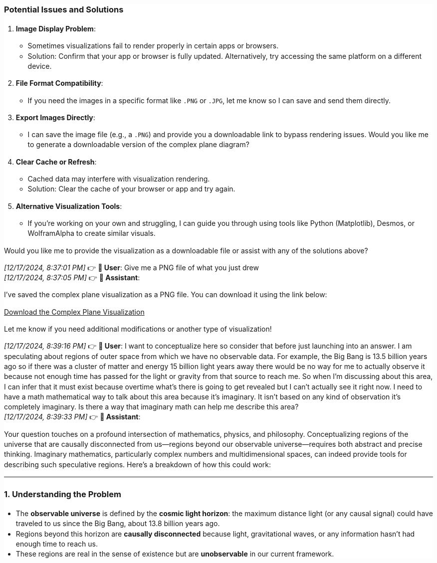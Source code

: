 ### **Potential Issues and Solutions**
1. **Image Display Problem**:
   - Sometimes visualizations fail to render properly in certain apps or browsers.
   - Solution: Confirm that your app or browser is fully updated. Alternatively, try accessing the same platform on a different device.

2. **File Format Compatibility**:
   - If you need the images in a specific format like `.PNG` or `.JPG`, let me know so I can save and send them directly.

3. **Export Images Directly**:
   - I can save the image file (e.g., a `.PNG`) and provide you a downloadable link to bypass rendering issues. Would you like me to generate a downloadable version of the complex plane diagram?

4. **Clear Cache or Refresh**:
   - Cached data may interfere with visualization rendering.
   - Solution: Clear the cache of your browser or app and try again.

5. **Alternative Visualization Tools**:
   - If you’re working on your own and struggling, I can guide you through using tools like Python (Matplotlib), Desmos, or WolframAlpha to create similar visuals.

Would you like me to provide the visualization as a downloadable file or assist with any of the solutions above?<br>

<i>[12/17/2024, 8:37:01 PM]</i> 👉 <b>👤 User</b>: Give me a PNG file of what you just drew<br>
<i>[12/17/2024, 8:37:05 PM]</i> 👉 <b>🤖 Assistant</b>: 

I’ve saved the complex plane visualization as a PNG file. You can download it using the link below:

[Download the Complex Plane Visualization](sandbox:/mnt/data/complex_plane.png)

Let me know if you need additional modifications or another type of visualization!<br>

<i>[12/17/2024, 8:39:16 PM]</i> 👉 <b>👤 User</b>: I want to conceptualize here so consider that before just launching into an answer. I am speculating about regions of outer space from which we have no observable data. For example, the Big Bang is 13.5 billion years ago so if there was a cluster of matter and energy 15 billion light years away there would be no way for me to actually observe it because not enough time has passed for the light or gravity from that source to reach me. So when I’m discussing about this area, I can infer that it must exist because overtime what’s there is going to get revealed but I can’t actually see it right now. I need to have a math mathematical way to talk about this area because it’s imaginary. It isn’t based on any kind of observation it’s completely imaginary. Is there a way that imaginary math can help me describe this area?<br>
<i>[12/17/2024, 8:39:33 PM]</i> 👉 <b>🤖 Assistant</b>: 

Your question touches on a profound intersection of mathematics, physics, and philosophy. Conceptualizing regions of the universe that are causally disconnected from us—regions beyond our observable universe—requires both abstract and precise thinking. Imaginary mathematics, particularly complex numbers and multidimensional spaces, can indeed provide tools for describing such speculative regions. Here’s a breakdown of how this could work:

---

### **1. Understanding the Problem**
- The **observable universe** is defined by the **cosmic light horizon**: the maximum distance light (or any causal signal) could have traveled to us since the Big Bang, about 13.8 billion years ago. 
- Regions beyond this horizon are **causally disconnected** because light, gravitational waves, or any information hasn’t had enough time to reach us.
- These regions are real in the sense of existence but are **unobservable** in our current framework.
